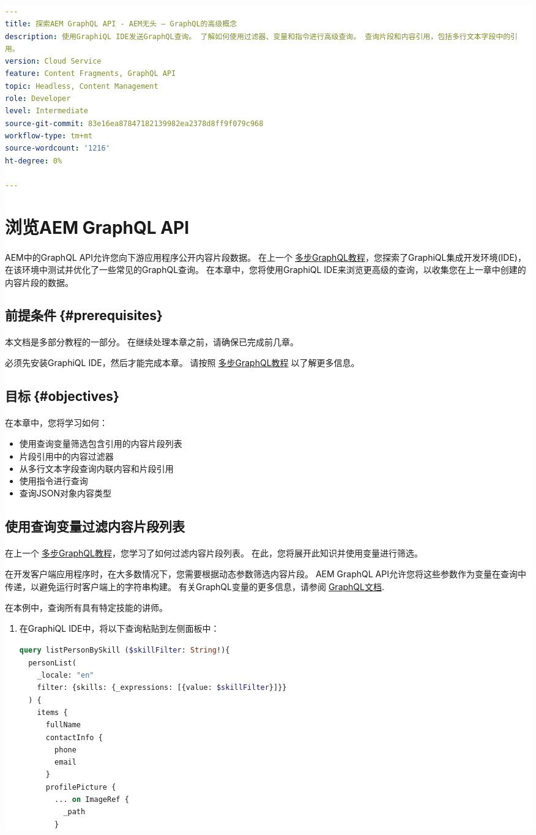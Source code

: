 ```yaml
---
title: 探索AEM GraphQL API - AEM无头 — GraphQL的高级概念
description: 使用GraphiQL IDE发送GraphQL查询。 了解如何使用过滤器、变量和指令进行高级查询。 查询片段和内容引用，包括多行文本字段中的引用。
version: Cloud Service
feature: Content Fragments, GraphQL API
topic: Headless, Content Management
role: Developer
level: Intermediate
source-git-commit: 83e16ea87847182139982ea2378d8ff9f079c968
workflow-type: tm+mt
source-wordcount: '1216'
ht-degree: 0%

---
```


# 浏览AEM GraphQL API

AEM中的GraphQL API允许您向下游应用程序公开内容片段数据。 在上一个 [多步GraphQL教程](../multi-step/explore-graphql-api.md)，您探索了GraphiQL集成开发环境(IDE)，在该环境中测试并优化了一些常见的GraphQL查询。 在本章中，您将使用GraphiQL IDE来浏览更高级的查询，以收集您在上一章中创建的内容片段的数据。

## 前提条件 {#prerequisites}

本文档是多部分教程的一部分。 在继续处理本章之前，请确保已完成前几章。

必须先安装GraphiQL IDE，然后才能完成本章。 请按照 [多步GraphQL教程](../multi-step/explore-graphql-api.md) 以了解更多信息。

## 目标 {#objectives}

在本章中，您将学习如何：

* 使用查询变量筛选包含引用的内容片段列表
* 片段引用中的内容过滤器
* 从多行文本字段查询内联内容和片段引用
* 使用指令进行查询
* 查询JSON对象内容类型

## 使用查询变量过滤内容片段列表

在上一个 [多步GraphQL教程](../multi-step/explore-graphql-api.md)，您学习了如何过滤内容片段列表。 在此，您将展开此知识并使用变量进行筛选。

在开发客户端应用程序时，在大多数情况下，您需要根据动态参数筛选内容片段。 AEM GraphQL API允许您将这些参数作为变量在查询中传递，以避免运行时客户端上的字符串构建。 有关GraphQL变量的更多信息，请参阅 [GraphQL文档](https://graphql.org/learn/queries/#variables).

在本例中，查询所有具有特定技能的讲师。

1. 在GraphiQL IDE中，将以下查询粘贴到左侧面板中：

   ```graphql
   query listPersonBySkill ($skillFilter: String!){
     personList(
       _locale: "en"
       filter: {skills: {_expressions: [{value: $skillFilter}]}}
     ) {
       items {
         fullName
         contactInfo {
           phone
           email
         }
         profilePicture {
           ... on ImageRef {
             _path
           }
   ```